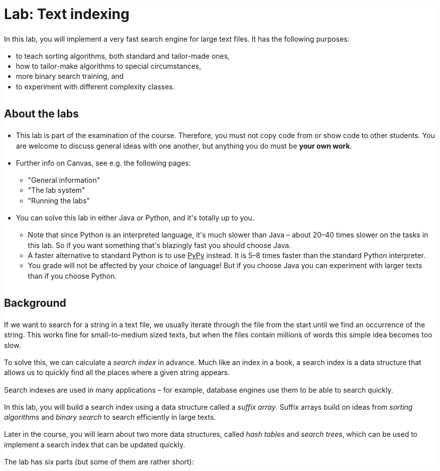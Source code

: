 
# Lab: Text indexing

In this lab, you will implement a very fast search engine for large text files. It has the following purposes:

* to teach sorting algorithms, both standard and tailor-made ones,
* how to tailor-make algorithms to special circumstances,
* more binary search training, and
* to experiment with different complexity classes.


## About the labs

* This lab is part of the examination of the course. Therefore, you must not copy code from or show code to other students. You are welcome to discuss general ideas with one another, but anything you do must be **your own work**.

* Further info on Canvas, see e.g. the following pages:
  - "General information"
  - "The lab system"
  - "Running the labs"

* You can solve this lab in either Java or Python, and it's totally up to you.
  - Note that since Python is an interpreted language, it's much slower than Java – about 20–40 times slower on the tasks in this lab. So if you want something that's blazingly fast you should choose Java. 
  - A faster alternative to standard Python is to use [PyPy](https://www.pypy.org) instead. It is 5–8 times faster than the standard Python interpreter.
  - You grade will not be affected by your choice of language! But if you choose Java you can experiment with larger texts than if you choose Python.

## Background

If we want to search for a string in a text file, we usually iterate through the file from the start until we find an occurrence of the string. This works fine for small-to-medium sized texts, but when the files contain millions of words this simple idea becomes too slow.

To solve this, we can calculate a *search index* in advance. Much like an index in a book, a search index is a data structure that allows us to quickly find all the places where a given string appears.

Search indexes are used in many applications – for example, database engines use them to be able to search quickly.

In this lab, you will build a search index using a data structure called a *suffix array*. Suffix arrays build on ideas from *sorting algorithms* and *binary search* to search efficiently in large texts.

Later in the course, you will learn about two more data structures, called *hash tables* and *search trees*, which can be used to implement a search index that can be updated quickly.

The lab has six parts (but some of them are rather short):
